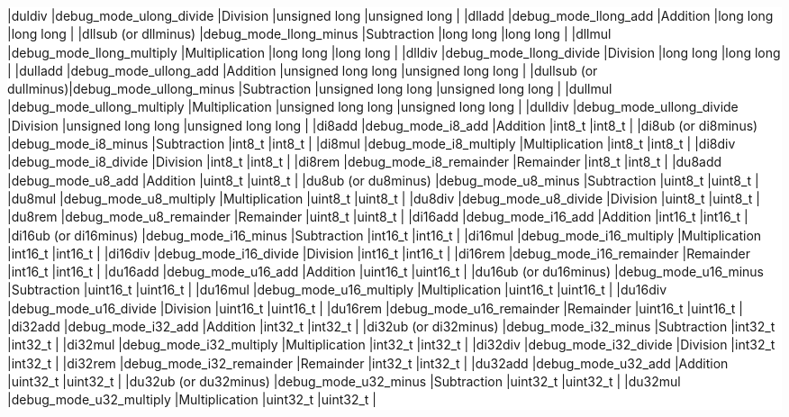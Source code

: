 |duldiv                |debug_mode_ulong_divide     |Division          |unsigned long      |unsigned long      |
|dlladd                |debug_mode_llong_add        |Addition          |long long          |long long          |
|dllsub (or dllminus)  |debug_mode_llong_minus      |Subtraction       |long long          |long long          |
|dllmul                |debug_mode_llong_multiply   |Multiplication    |long long          |long long          |
|dlldiv                |debug_mode_llong_divide     |Division          |long long          |long long          |
|dulladd               |debug_mode_ullong_add       |Addition          |unsigned long long |unsigned long long |
|dullsub (or dullminus)|debug_mode_ullong_minus     |Subtraction       |unsigned long long |unsigned long long |
|dullmul               |debug_mode_ullong_multiply  |Multiplication    |unsigned long long |unsigned long long |
|dulldiv               |debug_mode_ullong_divide    |Division          |unsigned long long |unsigned long long |
|di8add                |debug_mode_i8_add           |Addition          |int8_t             |int8_t             |
|di8ub (or di8minus)   |debug_mode_i8_minus         |Subtraction       |int8_t             |int8_t             |
|di8mul                |debug_mode_i8_multiply      |Multiplication    |int8_t             |int8_t             |
|di8div                |debug_mode_i8_divide        |Division          |int8_t             |int8_t             |
|di8rem                |debug_mode_i8_remainder     |Remainder         |int8_t             |int8_t             |
|du8add                |debug_mode_u8_add           |Addition          |uint8_t            |uint8_t            |
|du8ub (or du8minus)   |debug_mode_u8_minus         |Subtraction       |uint8_t            |uint8_t            |
|du8mul                |debug_mode_u8_multiply      |Multiplication    |uint8_t            |uint8_t            |
|du8div                |debug_mode_u8_divide        |Division          |uint8_t            |uint8_t            |
|du8rem                |debug_mode_u8_remainder     |Remainder         |uint8_t            |uint8_t            |
|di16add               |debug_mode_i16_add          |Addition          |int16_t            |int16_t            |
|di16ub (or di16minus) |debug_mode_i16_minus        |Subtraction       |int16_t            |int16_t            |
|di16mul               |debug_mode_i16_multiply     |Multiplication    |int16_t            |int16_t            |
|di16div               |debug_mode_i16_divide       |Division          |int16_t            |int16_t            |
|di16rem               |debug_mode_i16_remainder    |Remainder         |int16_t            |int16_t            |
|du16add               |debug_mode_u16_add          |Addition          |uint16_t           |uint16_t           |
|du16ub (or du16minus) |debug_mode_u16_minus        |Subtraction       |uint16_t           |uint16_t           |
|du16mul               |debug_mode_u16_multiply     |Multiplication    |uint16_t           |uint16_t           |
|du16div               |debug_mode_u16_divide       |Division          |uint16_t           |uint16_t           |
|du16rem               |debug_mode_u16_remainder    |Remainder         |uint16_t           |uint16_t           |
|di32add               |debug_mode_i32_add          |Addition          |int32_t            |int32_t            |
|di32ub (or di32minus) |debug_mode_i32_minus        |Subtraction       |int32_t            |int32_t            |
|di32mul               |debug_mode_i32_multiply     |Multiplication    |int32_t            |int32_t            |
|di32div               |debug_mode_i32_divide       |Division          |int32_t            |int32_t            |
|di32rem               |debug_mode_i32_remainder    |Remainder         |int32_t            |int32_t            |
|du32add               |debug_mode_u32_add          |Addition          |uint32_t           |uint32_t           |
|du32ub (or du32minus) |debug_mode_u32_minus        |Subtraction       |uint32_t           |uint32_t           |
|du32mul               |debug_mode_u32_multiply     |Multiplication    |uint32_t           |uint32_t           |